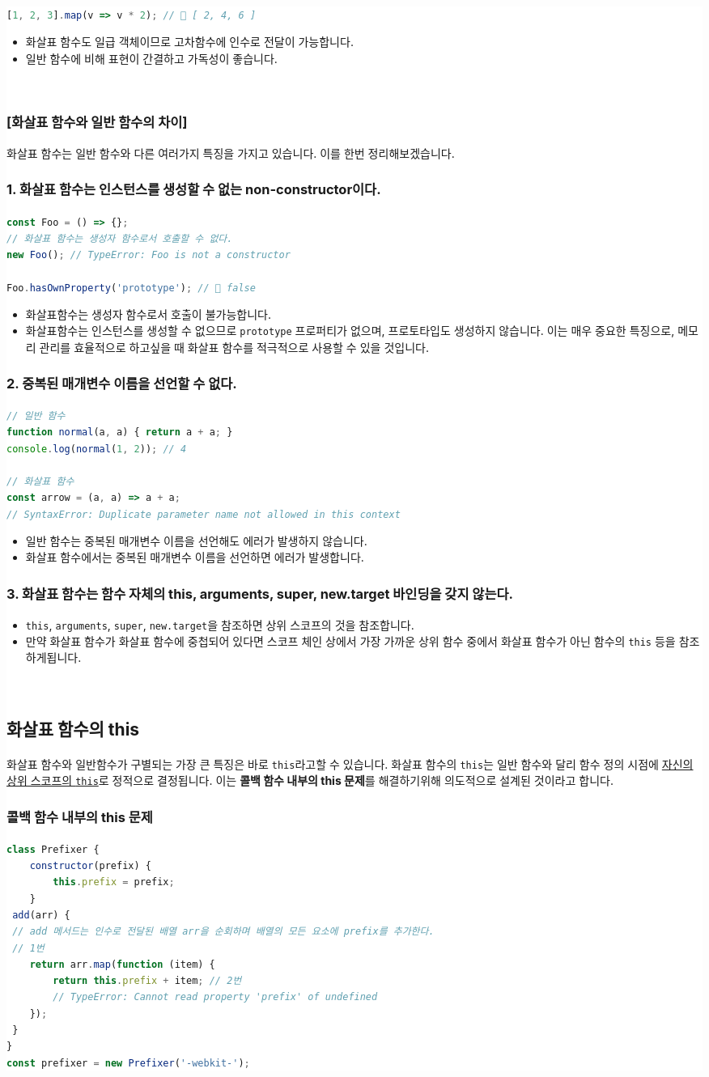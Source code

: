 ```javascript
[1, 2, 3].map(v => v * 2); //  [ 2, 4, 6 ]
```
- 화살표 함수도 일급 객체이므로 고차함수에 인수로 전달이 가능합니다.
- 일반 함수에 비해 표현이 간결하고 가독성이 좋습니다.

</br>

### [화살표 함수와 일반 함수의 차이]
화살표 함수는 일반 함수와 다른 여러가지 특징을 가지고 있습니다. 이를 한번 정리해보겠습니다.

### 1. 화살표 함수는 인스턴스를 생성할 수 없는 non-constructor이다.

```javascript
const Foo = () => {};
// 화살표 함수는 생성자 함수로서 호출할 수 없다.
new Foo(); // TypeError: Foo is not a constructor

Foo.hasOwnProperty('prototype'); //  false
```
- 화살표함수는 생성자 함수로서 호출이 불가능합니다.
- 화살표함수는 인스턴스를 생성할 수 없으므로 `prototype` 프로퍼티가 없으며, 프로토타입도 생성하지 않습니다.
이는 매우 중요한 특징으로, 메모리 관리를 효율적으로 하고싶을 때 화살표 함수를 적극적으로 사용할 수 있을 것입니다.

### 2. 중복된 매개변수 이름을 선언할 수 없다.
```javascript
// 일반 함수
function normal(a, a) { return a + a; }
console.log(normal(1, 2)); // 4

// 화살표 함수
const arrow = (a, a) => a + a;
// SyntaxError: Duplicate parameter name not allowed in this context
```
- 일반 함수는 중복된 매개변수 이름을 선언해도 에러가 발생하지 않습니다.
- 화살표 함수에서는 중복된 매개변수 이름을 선언하면 에러가 발생합니다.

### 3. 화살표 함수는 함수 자체의 this, arguments, super, new.target 바인딩을 갖지 않는다.
- `this`, `arguments`, `super`, `new.target`을 참조하면 상위 스코프의 것을 참조합니다.
- 만약 화살표 함수가 화살표 함수에 중첩되어 있다면 스코프 체인 상에서 가장 가까운 상위 함수 중에서 화살표 함수가 아닌 함수의 `this` 등을 참조하게됩니다.

</br>

## 화살표 함수의 this
화살표 함수와 일반함수가 구별되는 가장 큰 특징은 바로 `this`라고할 수 있습니다. 화살표 함수의 `this`는 일반 함수와 달리 함수 정의 시점에 <U>자신의 상위 스코프의 `this`</U>로 정적으로 결정됩니다. 이는 **콜백 함수 내부의 this 문제**를 해결하기위해 의도적으로 설계된 것이라고 합니다.

### 콜백 함수 내부의 this 문제

```javascript
class Prefixer {
    constructor(prefix) {
        this.prefix = prefix;
    }
 add(arr) {
 // add 메서드는 인수로 전달된 배열 arr을 순회하며 배열의 모든 요소에 prefix를 추가한다.
 // 1번
    return arr.map(function (item) {
        return this.prefix + item; // 2번
        // TypeError: Cannot read property 'prefix' of undefined
    });
 }
}
const prefixer = new Prefixer('-webkit-');
```